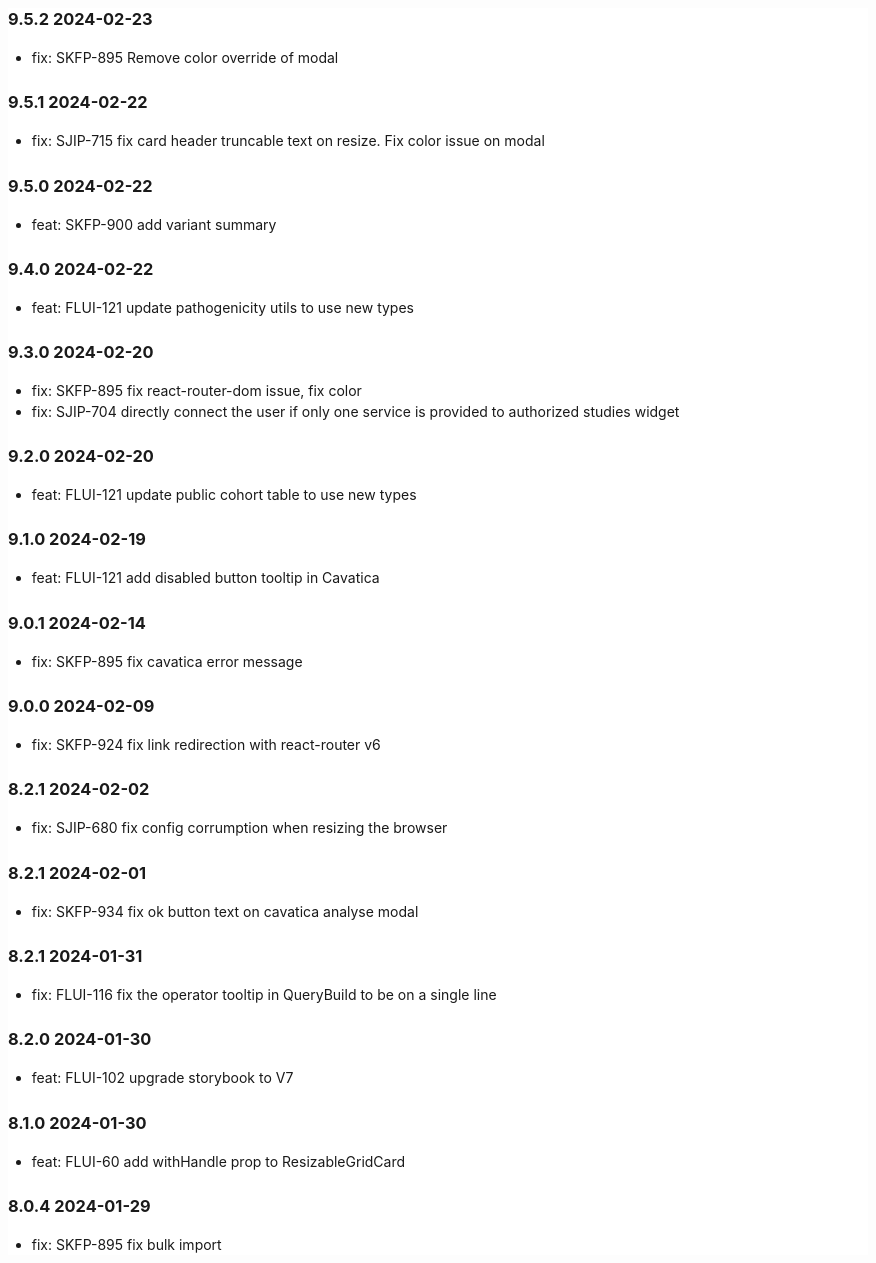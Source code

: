 ### 9.5.2 2024-02-23
- fix: SKFP-895 Remove color override of modal

### 9.5.1 2024-02-22
- fix: SJIP-715 fix card header truncable text on resize. Fix color issue on modal

### 9.5.0 2024-02-22
- feat: SKFP-900 add variant summary

### 9.4.0 2024-02-22
- feat: FLUI-121 update pathogenicity utils to use new types

### 9.3.0 2024-02-20
- fix: SKFP-895 fix react-router-dom issue, fix color
- fix: SJIP-704 directly connect the user if only one service is provided to authorized studies widget

### 9.2.0 2024-02-20
- feat: FLUI-121 update public cohort table to use new types

### 9.1.0 2024-02-19
- feat: FLUI-121 add disabled button tooltip in Cavatica

### 9.0.1 2024-02-14
- fix: SKFP-895 fix cavatica error message

### 9.0.0 2024-02-09
- fix: SKFP-924 fix link redirection with react-router v6

### 8.2.1 2024-02-02
- fix: SJIP-680 fix config corrumption when resizing the browser

### 8.2.1 2024-02-01
- fix: SKFP-934 fix ok button text on cavatica analyse modal

### 8.2.1 2024-01-31
- fix: FLUI-116 fix the operator tooltip in QueryBuild to be on a single line

### 8.2.0 2024-01-30
- feat: FLUI-102 upgrade storybook to V7

### 8.1.0 2024-01-30
- feat: FLUI-60 add withHandle prop to ResizableGridCard

### 8.0.4 2024-01-29
- fix: SKFP-895 fix bulk import
